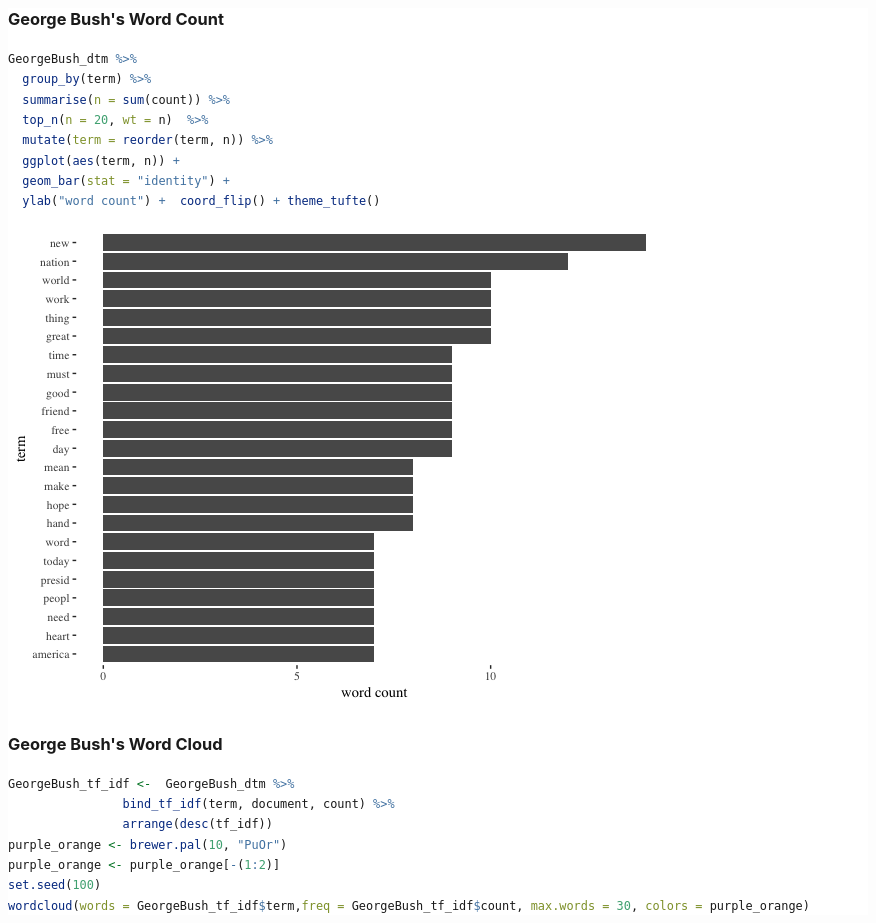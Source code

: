 ### George Bush's Word Count

``` r
GeorgeBush_dtm %>%
  group_by(term) %>%
  summarise(n = sum(count)) %>%
  top_n(n = 20, wt = n)  %>%
  mutate(term = reorder(term, n)) %>%
  ggplot(aes(term, n)) +
  geom_bar(stat = "identity") +
  ylab("word count") +  coord_flip() + theme_tufte()
```

![](Proj1_final_files/figure-markdown_github/unnamed-chunk-12-1.png)

### George Bush's Word Cloud

``` r
GeorgeBush_tf_idf <-  GeorgeBush_dtm %>%
                bind_tf_idf(term, document, count) %>%  
                arrange(desc(tf_idf)) 
purple_orange <- brewer.pal(10, "PuOr")
purple_orange <- purple_orange[-(1:2)]
set.seed(100)
wordcloud(words = GeorgeBush_tf_idf$term,freq = GeorgeBush_tf_idf$count, max.words = 30, colors = purple_orange)
```
